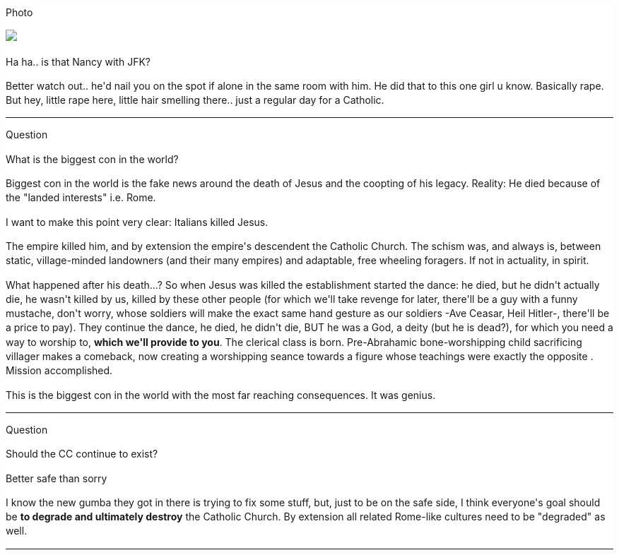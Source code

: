 
Photo

![](nancyjfk.jpg)

Ha ha.. is that Nancy with JFK? 

Better watch out.. he'd nail you on the spot if alone in the same room
with him. He did that to this one girl u know. Basically rape. But
hey, little rape here, little hair smelling there.. just a regular
day for a Catholic.

---

Question

What is the biggest con in the world?

Biggest con in the world is the fake news around the death of Jesus
and the coopting of his legacy. Reality: He died because of the
"landed interests" i.e. Rome.

I want to make this point very clear: Italians killed Jesus.

The empire killed him, and by extension the empire's descendent the
Catholic Church. The schism was, and always is, between static,
village-minded landowners (and their many empires) and adaptable, free
wheeling foragers. If not in actuality, in spirit.

What happened after his death...? So when Jesus was killed the
establishment started the dance: he died, but he didn't actually die,
he wasn't killed by us, killed by these other people (for which we'll
take revenge for later, there'll be a guy with a funny mustache, don't
worry, whose soldiers will make the exact same hand gesture as our
soldiers -Ave Ceasar, Heil Hitler-, there'll be a price to pay). They
continue the dance, he died, he didn't die, BUT he was a God, a deity
(but he is dead?), for which you need a way to worship to, **which
we'll provide to you**. The clerical class is born. Pre-Abrahamic
bone-worshipping child sacrificing villager makes a comeback, now
creating a worshipping seance towards a figure whose teachings were
exactly the opposite . Mission accomplished.

This is the biggest con in the world with the most far reaching
consequences. It was genius.

---

Question

Should the CC continue to exist?

Better safe than sorry

I know the new gumba they got in there is trying to fix some stuff,
but, just to be on the safe side, I think everyone's goal should be
**to degrade and ultimately destroy** the Catholic Church. By extension
all related Rome-like cultures need to be "degraded" as well.

---